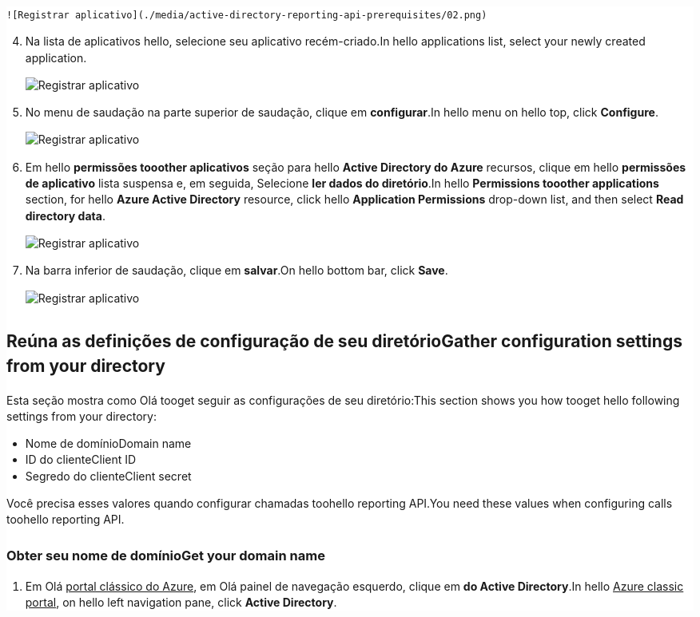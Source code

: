     ![Registrar aplicativo](./media/active-directory-reporting-api-prerequisites/02.png)
4. <span data-ttu-id="20678-147">Na lista de aplicativos hello, selecione seu aplicativo recém-criado.</span><span class="sxs-lookup"><span data-stu-id="20678-147">In hello applications list, select your newly created application.</span></span>
   
    ![Registrar aplicativo](./media/active-directory-reporting-api-prerequisites/07.png)
5. <span data-ttu-id="20678-149">No menu de saudação na parte superior de saudação, clique em **configurar**.</span><span class="sxs-lookup"><span data-stu-id="20678-149">In hello menu on hello top, click **Configure**.</span></span>
   
    ![Registrar aplicativo](./media/active-directory-reporting-api-prerequisites/08.png)
6. <span data-ttu-id="20678-151">Em hello **permissões tooother aplicativos** seção para hello **Active Directory do Azure** recursos, clique em hello **permissões de aplicativo** lista suspensa e, em seguida, Selecione **ler dados do diretório**.</span><span class="sxs-lookup"><span data-stu-id="20678-151">In hello **Permissions tooother applications** section, for hello **Azure Active Directory** resource, click hello **Application Permissions** drop-down list, and then select **Read directory data**.</span></span>
   
    ![Registrar aplicativo](./media/active-directory-reporting-api-prerequisites/09.png)
7. <span data-ttu-id="20678-153">Na barra inferior de saudação, clique em **salvar**.</span><span class="sxs-lookup"><span data-stu-id="20678-153">On hello bottom bar, click **Save**.</span></span>
   
    ![Registrar aplicativo](./media/active-directory-reporting-api-prerequisites/10.png)

## <a name="gather-configuration-settings-from-your-directory"></a><span data-ttu-id="20678-155">Reúna as definições de configuração de seu diretório</span><span class="sxs-lookup"><span data-stu-id="20678-155">Gather configuration settings from your directory</span></span>
<span data-ttu-id="20678-156">Esta seção mostra como Olá tooget seguir as configurações de seu diretório:</span><span class="sxs-lookup"><span data-stu-id="20678-156">This section shows you how tooget hello following settings from your directory:</span></span>

* <span data-ttu-id="20678-157">Nome de domínio</span><span class="sxs-lookup"><span data-stu-id="20678-157">Domain name</span></span>
* <span data-ttu-id="20678-158">ID do cliente</span><span class="sxs-lookup"><span data-stu-id="20678-158">Client ID</span></span>
* <span data-ttu-id="20678-159">Segredo do cliente</span><span class="sxs-lookup"><span data-stu-id="20678-159">Client secret</span></span>

<span data-ttu-id="20678-160">Você precisa esses valores quando configurar chamadas toohello reporting API.</span><span class="sxs-lookup"><span data-stu-id="20678-160">You need these values when configuring calls toohello reporting API.</span></span> 

### <a name="get-your-domain-name"></a><span data-ttu-id="20678-161">Obter seu nome de domínio</span><span class="sxs-lookup"><span data-stu-id="20678-161">Get your domain name</span></span>
1. <span data-ttu-id="20678-162">Em Olá [portal clássico do Azure](https://manage.windowsazure.com), em Olá painel de navegação esquerdo, clique em **do Active Directory**.</span><span class="sxs-lookup"><span data-stu-id="20678-162">In hello [Azure classic portal](https://manage.windowsazure.com), on hello left navigation pane, click **Active Directory**.</span></span>
   